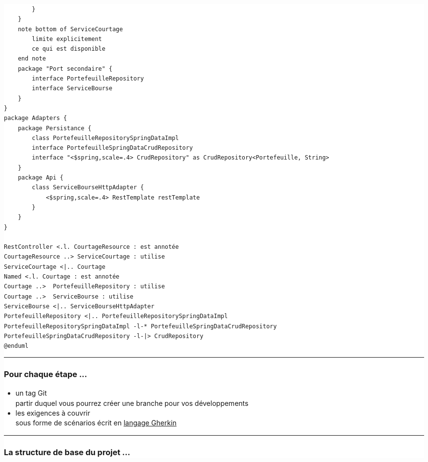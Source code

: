 ```plantuml
		}
	}
	note bottom of ServiceCourtage
		limite explicitement
		ce qui est disponible
	end note
	package "Port secondaire" {
		interface PortefeuilleRepository
		interface ServiceBourse
    }
}
package Adapters {
	package Persistance {
		class PortefeuilleRepositorySpringDataImpl
		interface PortefeuilleSpringDataCrudRepository
		interface "<$spring,scale=.4> CrudRepository" as CrudRepository<Portefeuille, String>
	}
	package Api {
		class ServiceBourseHttpAdapter {
			<$spring,scale=.4> RestTemplate restTemplate
		}
	}
}

RestController <.l. CourtageResource : est annotée
CourtageResource ..> ServiceCourtage : utilise
ServiceCourtage <|.. Courtage
Named <.l. Courtage : est annotée
Courtage ..>  PortefeuilleRepository : utilise
Courtage ..>  ServiceBourse : utilise
ServiceBourse <|.. ServiceBourseHttpAdapter
PortefeuilleRepository <|.. PortefeuilleRepositorySpringDataImpl
PortefeuilleRepositorySpringDataImpl -l-* PortefeuilleSpringDataCrudRepository
PortefeuilleSpringDataCrudRepository -l-|> CrudRepository
@enduml
```

----

### Pour chaque étape ...

* un tag Git
  <div class="small">partir duquel vous pourrez créer une branche pour vos développements</div>
* les exigences à couvrir
  <div class="small">sous forme de scénarios écrit en <a href="https://cucumber.io/docs/gherkin/">langage Gherkin</a></div>

----

### La structure de base du projet ...
